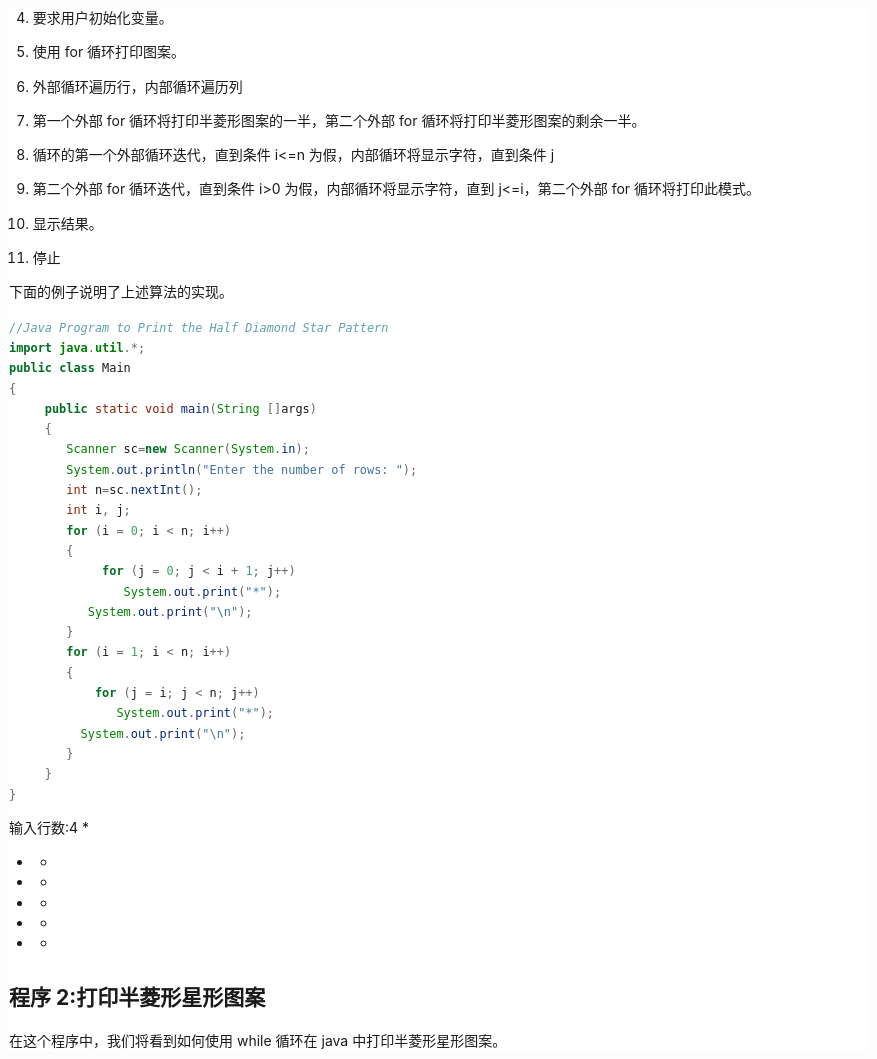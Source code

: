 4.  要求用户初始化变量。

5.  使用 for 循环打印图案。

6.  外部循环遍历行，内部循环遍历列

7.  第一个外部 for 循环将打印半菱形图案的一半，第二个外部 for 循环将打印半菱形图案的剩余一半。

8.  循环的第一个外部循环迭代，直到条件 i<=n 为假，内部循环将显示字符，直到条件 j

9.  第二个外部 for 循环迭代，直到条件 i>0 为假，内部循环将显示字符，直到 j<=i，第二个外部 for 循环将打印此模式。

10.  显示结果。

11.  停止

下面的例子说明了上述算法的实现。

```java
//Java Program to Print the Half Diamond Star Pattern
import java.util.*;
public class Main
{
     public static void main(String []args)
     {
        Scanner sc=new Scanner(System.in);
        System.out.println("Enter the number of rows: ");
        int n=sc.nextInt(); 
        int i, j;
        for (i = 0; i < n; i++)
        {
             for (j = 0; j < i + 1; j++)
                System.out.print("*");
           System.out.print("\n");
        }
        for (i = 1; i < n; i++) 
        {
            for (j = i; j < n; j++)
               System.out.print("*");
          System.out.print("\n");
        }
     }
}
```

输入行数:4
*
* *
* *
* *
* *
* *

## 程序 2:打印半菱形星形图案

在这个程序中，我们将看到如何使用 while 循环在 java 中打印半菱形星形图案。
